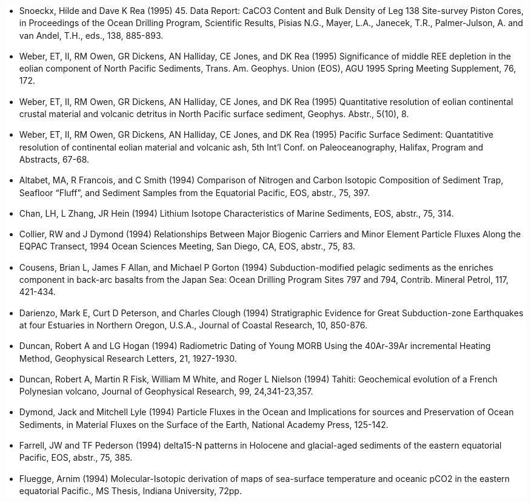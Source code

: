 
- Snoeckx, Hilde and Dave K Rea (1995) 45. Data Report:  CaCO3 Content and Bulk Density of Leg 138 Site-survey Piston Cores, in Proceedings of the Ocean Drilling Program, Scientific Results, Pisias N.G., Mayer, L.A., Janecek, T.R., Palmer-Julson, A. and van Andel, T.H., eds., 138, 885-893.


- Weber, ET, II, RM Owen, GR Dickens, AN Halliday, CE Jones, and DK Rea (1995) Significance of middle REE depletion in the eolian component of North Pacific Sediments, Trans. Am. Geophys. Union (EOS), AGU 1995 Spring Meeting Supplement, 76, 172.


- Weber, ET, II, RM Owen, GR Dickens, AN Halliday, CE Jones, and DK Rea (1995) Quantitative resolution of eolian continental crustal material and volcanic detritus in North Pacific surface sediment, Geophys. Abstr., 5(10), 8.


- Weber, ET, II, RM Owen, GR Dickens, AN Halliday, CE Jones, and DK Rea (1995) Pacific Surface Sediment:  Quantatitive resolution of continental eolian material and volcanic ash, 5th Int’l Conf. on Paleoceanography, Halifax, Program and Abstracts, 67-68.


- Altabet, MA, R Francois, and C Smith (1994) Comparison of Nitrogen and Carbon Isotopic Composition of Sediment Trap, Seafloor “Fluff”, and Sediment Samples from the Equatorial Pacific, EOS, abstr., 75, 397.


- Chan, LH, L Zhang, JR Hein (1994) Lithium Isotope Characteristics of Marine Sediments, EOS, abstr., 75, 314.


- Collier, RW and J Dymond (1994) Relationships Between Major Biogenic Carriers and Minor Element Particle Fluxes Along the EQPAC Transect, 1994 Ocean Sciences Meeting, San Diego, CA, EOS, abstr., 75, 83.


- Cousens, Brian L, James F Allan, and Michael P Gorton (1994) Subduction-modified pelagic sediments as the enriches component in back-arc basalts from the Japan Sea:  Ocean Drilling Program Sites 797 and 794, Contrib. Mineral Petrol, 117, 421-434.


- Darienzo, Mark E, Curt D Peterson, and Charles Clough (1994) Stratigraphic Evidence for Great Subduction-zone Earthquakes at four Estuaries in Northern Oregon, U.S.A., Journal of Coastal Research, 10, 850-876.


- Duncan, Robert A and LG Hogan (1994) Radiometric Dating of Young MORB Using the 40Ar-39Ar incremental Heating Method, Geophysical Research Letters, 21, 1927-1930.


- Duncan, Robert A, Martin R Fisk, William M White, and Roger L Nielson (1994) Tahiti:  Geochemical evolution of a French Polynesian volcano, Journal of Geophysical Research, 99, 24,341-23,357.


- Dymond, Jack and Mitchell Lyle (1994) Particle Fluxes in the Ocean and Implications for sources and Preservation of Ocean Sediments, in Material Fluxes on the Surface of the Earth, National Academy Press, 125-142.


- Farrell, JW and TF Pederson (1994) delta15-N patterns in Holocene and glacial-aged sediments of the eastern equatorial Pacific, EOS, abstr., 75, 385.


- Fluegge, Arnim (1994) Molecular-Isotopic derivation of maps of sea-surface temperature and oceanic pCO2 in the eastern equatorial Pacific., MS Thesis, Indiana University, 72pp.
